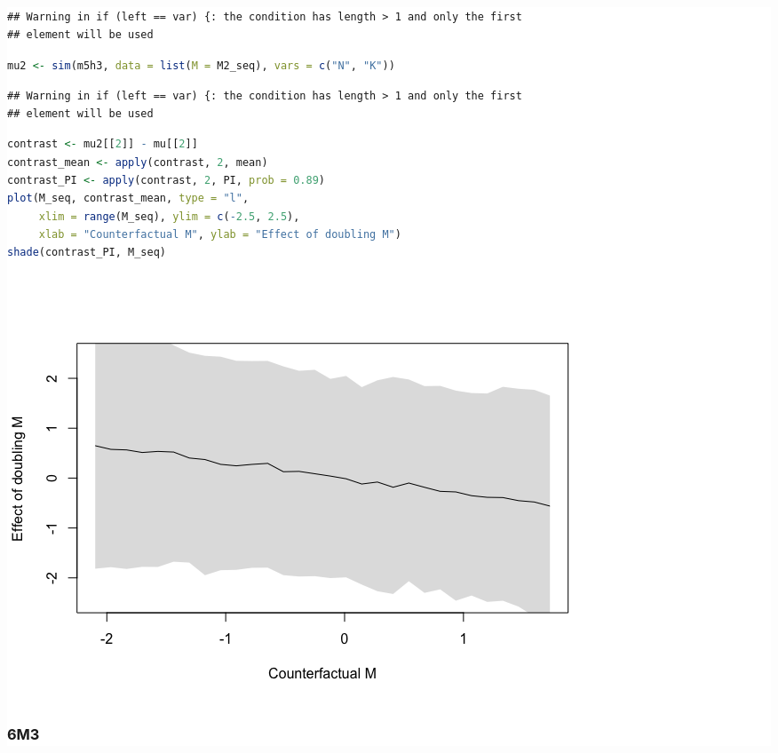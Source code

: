     ## Warning in if (left == var) {: the condition has length > 1 and only the first
    ## element will be used

``` r
mu2 <- sim(m5h3, data = list(M = M2_seq), vars = c("N", "K"))
```

    ## Warning in if (left == var) {: the condition has length > 1 and only the first
    ## element will be used

``` r
contrast <- mu2[[2]] - mu[[2]]
contrast_mean <- apply(contrast, 2, mean)
contrast_PI <- apply(contrast, 2, PI, prob = 0.89)
plot(M_seq, contrast_mean, type = "l",
     xlim = range(M_seq), ylim = c(-2.5, 2.5),
     xlab = "Counterfactual M", ylab = "Effect of doubling M")
shade(contrast_PI, M_seq)
```

![](week3_files/figure-gfm/unnamed-chunk-8-1.png)

### 6M3
